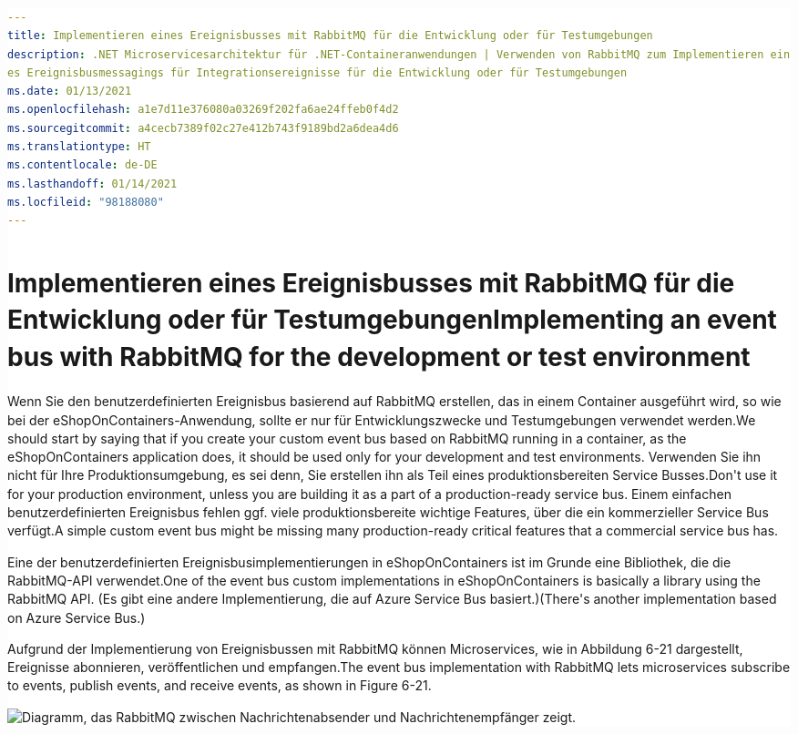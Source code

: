 ```yaml
---
title: Implementieren eines Ereignisbusses mit RabbitMQ für die Entwicklung oder für Testumgebungen
description: .NET Microservicesarchitektur für .NET-Containeranwendungen | Verwenden von RabbitMQ zum Implementieren eines Ereignisbusmessagings für Integrationsereignisse für die Entwicklung oder für Testumgebungen
ms.date: 01/13/2021
ms.openlocfilehash: a1e7d11e376080a03269f202fa6ae24ffeb0f4d2
ms.sourcegitcommit: a4cecb7389f02c27e412b743f9189bd2a6dea4d6
ms.translationtype: HT
ms.contentlocale: de-DE
ms.lasthandoff: 01/14/2021
ms.locfileid: "98188080"
---
```

# <a name="implementing-an-event-bus-with-rabbitmq-for-the-development-or-test-environment"></a><span data-ttu-id="b6ea2-103">Implementieren eines Ereignisbusses mit RabbitMQ für die Entwicklung oder für Testumgebungen</span><span class="sxs-lookup"><span data-stu-id="b6ea2-103">Implementing an event bus with RabbitMQ for the development or test environment</span></span>

<span data-ttu-id="b6ea2-104">Wenn Sie den benutzerdefinierten Ereignisbus basierend auf RabbitMQ erstellen, das in einem Container ausgeführt wird, so wie bei der eShopOnContainers-Anwendung, sollte er nur für Entwicklungszwecke und Testumgebungen verwendet werden.</span><span class="sxs-lookup"><span data-stu-id="b6ea2-104">We should start by saying that if you create your custom event bus based on RabbitMQ running in a container, as the eShopOnContainers application does, it should be used only for your development and test environments.</span></span> <span data-ttu-id="b6ea2-105">Verwenden Sie ihn nicht für Ihre Produktionsumgebung, es sei denn, Sie erstellen ihn als Teil eines produktionsbereiten Service Busses.</span><span class="sxs-lookup"><span data-stu-id="b6ea2-105">Don't use it for your production environment, unless you are building it as a part of a production-ready service bus.</span></span> <span data-ttu-id="b6ea2-106">Einem einfachen benutzerdefinierten Ereignisbus fehlen ggf. viele produktionsbereite wichtige Features, über die ein kommerzieller Service Bus verfügt.</span><span class="sxs-lookup"><span data-stu-id="b6ea2-106">A simple custom event bus might be missing many production-ready critical features that a commercial service bus has.</span></span>

<span data-ttu-id="b6ea2-107">Eine der benutzerdefinierten Ereignisbusimplementierungen in eShopOnContainers ist im Grunde eine Bibliothek, die die RabbitMQ-API verwendet.</span><span class="sxs-lookup"><span data-stu-id="b6ea2-107">One of the event bus custom implementations in eShopOnContainers is basically a library using the RabbitMQ API.</span></span> <span data-ttu-id="b6ea2-108">(Es gibt eine andere Implementierung, die auf Azure Service Bus basiert.)</span><span class="sxs-lookup"><span data-stu-id="b6ea2-108">(There's another implementation based on Azure Service Bus.)</span></span>

<span data-ttu-id="b6ea2-109">Aufgrund der Implementierung von Ereignisbussen mit RabbitMQ können Microservices, wie in Abbildung 6-21 dargestellt, Ereignisse abonnieren, veröffentlichen und empfangen.</span><span class="sxs-lookup"><span data-stu-id="b6ea2-109">The event bus implementation with RabbitMQ lets microservices subscribe to events, publish events, and receive events, as shown in Figure 6-21.</span></span>

![Diagramm, das RabbitMQ zwischen Nachrichtenabsender und Nachrichtenempfänger zeigt.](./media/rabbitmq-event-bus-development-test-environment/rabbitmq-implementation.png)
